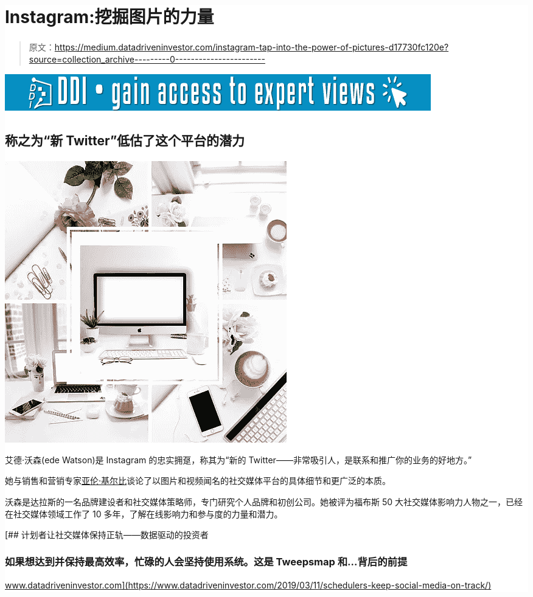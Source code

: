 # Instagram:挖掘图片的力量

> 原文：<https://medium.datadriveninvestor.com/instagram-tap-into-the-power-of-pictures-d17730fc120e?source=collection_archive---------0----------------------->

[![](img/bcea8c85c71eb67d7f4ea5c307cccc67.png)](http://www.track.datadriveninvestor.com/1B9E)

## 称之为“新 Twitter”低估了这个平台的潜力

![](img/9ce2cffd06dd04bd3eec318c8ff2ae16.png)

艾德·沃森(ede Watson)是 Instagram 的忠实拥趸，称其为“新的 Twitter——非常吸引人，是联系和推广你的业务的好地方。”

她与销售和营销专家[亚伦·基尔比](https://twitter.com/kilby76)谈论了以图片和视频闻名的社交媒体平台的具体细节和更广泛的本质。

沃森是达拉斯的一名品牌建设者和社交媒体策略师，专门研究个人品牌和初创公司。她被评为福布斯 50 大社交媒体影响力人物之一，已经在社交媒体领域工作了 10 多年，了解在线影响力和参与度的力量和潜力。

[](https://www.datadriveninvestor.com/2019/03/11/schedulers-keep-social-media-on-track/) [## 计划者让社交媒体保持正轨——数据驱动的投资者

### 如果想达到并保持最高效率，忙碌的人会坚持使用系统。这是 Tweepsmap 和…背后的前提

www.datadriveninvestor.com](https://www.datadriveninvestor.com/2019/03/11/schedulers-keep-social-media-on-track/) 
